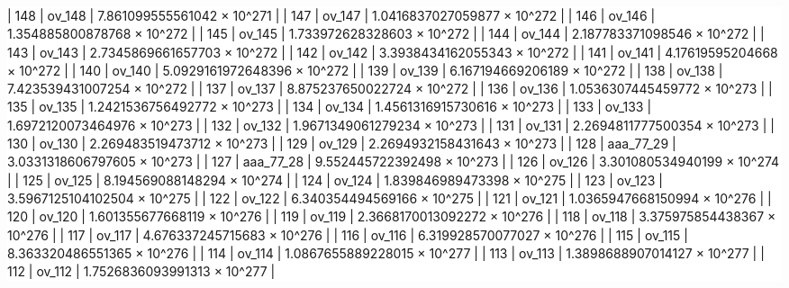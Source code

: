 | 148 | ov_148 | 7.861099555561042 × 10^271 |
| 147 | ov_147 | 1.0416837027059877 × 10^272 |
| 146 | ov_146 | 1.354885800878768 × 10^272 |
| 145 | ov_145 | 1.733972628328603 × 10^272 |
| 144 | ov_144 | 2.187783371098546 × 10^272 |
| 143 | ov_143 | 2.7345869661657703 × 10^272 |
| 142 | ov_142 | 3.3938434162055343 × 10^272 |
| 141 | ov_141 | 4.17619595204668 × 10^272 |
| 140 | ov_140 | 5.0929161972648396 × 10^272 |
| 139 | ov_139 | 6.167194669206189 × 10^272 |
| 138 | ov_138 | 7.423539431007254 × 10^272 |
| 137 | ov_137 | 8.875237650022724 × 10^272 |
| 136 | ov_136 | 1.0536307445459772 × 10^273 |
| 135 | ov_135 | 1.2421536756492772 × 10^273 |
| 134 | ov_134 | 1.4561316915730616 × 10^273 |
| 133 | ov_133 | 1.6972120073464976 × 10^273 |
| 132 | ov_132 | 1.9671349061279234 × 10^273 |
| 131 | ov_131 | 2.2694811777500354 × 10^273 |
| 130 | ov_130 | 2.269483519473712 × 10^273 |
| 129 | ov_129 | 2.2694932158431643 × 10^273 |
| 128 | aaa_77_29 | 3.0331318606797605 × 10^273 |
| 127 | aaa_77_28 | 9.552445722392498 × 10^273 |
| 126 | ov_126 | 3.301080534940199 × 10^274 |
| 125 | ov_125 | 8.194569088148294 × 10^274 |
| 124 | ov_124 | 1.839846989473398 × 10^275 |
| 123 | ov_123 | 3.5967125104102504 × 10^275 |
| 122 | ov_122 | 6.340354494569166 × 10^275 |
| 121 | ov_121 | 1.0365947668150994 × 10^276 |
| 120 | ov_120 | 1.601355677668119 × 10^276 |
| 119 | ov_119 | 2.3668170013092272 × 10^276 |
| 118 | ov_118 | 3.375975854438367 × 10^276 |
| 117 | ov_117 | 4.676337245715683 × 10^276 |
| 116 | ov_116 | 6.319928570077027 × 10^276 |
| 115 | ov_115 | 8.363320486551365 × 10^276 |
| 114 | ov_114 | 1.0867655889228015 × 10^277 |
| 113 | ov_113 | 1.3898688907014127 × 10^277 |
| 112 | ov_112 | 1.7526836093991313 × 10^277 |